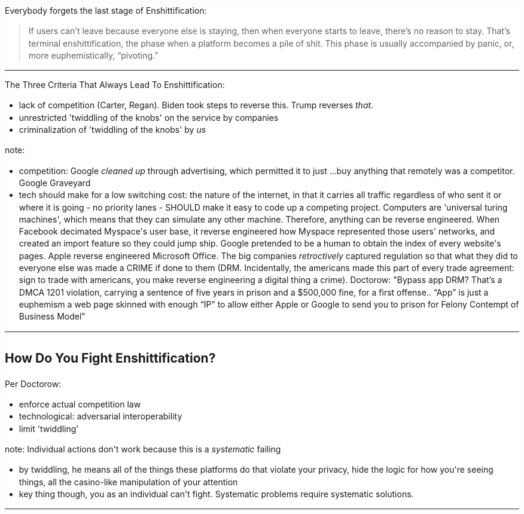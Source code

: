 <div align="left">

Everybody forgets the last stage of Enshittification:

> If users can’t leave because everyone else is staying, then when everyone starts to leave, there’s no reason to stay.
> That’s terminal enshittification, the phase when a platform becomes a pile of shit. This phase is usually accompanied by panic, or, more euphemistically, “pivoting.”

</div>

---

<div align="left">

The Three Criteria That Always Lead To Enshittification:

- lack of competition (Carter, Regan). Biden took steps to reverse this. Trump reverses _that_.
- unrestricted 'twiddling of the knobs' on the service by companies
- criminalization of 'twiddling of the knobs' by _us_

</div>

note:
- competition: Google *cleaned up* through advertising, which permitted it to just ...buy anything that remotely was a competitor. Google Graveyard
- tech should make for a low switching cost: the nature of the internet, in that it carries all traffic regardless of who sent it or where it is going - no priority lanes - SHOULD make it easy to code up a competing project. Computers are 'universal turing machines', which means that they can simulate any other machine. Therefore, anything can be reverse engineered. When Facebook decimated Myspace's user base, it reverse engineered how Myspace represented those users' networks, and created an import feature so they could jump ship. Google pretended to be a human to obtain the index of every website's pages. Apple reverse engineered Microsoft Office. The big companies _retroctively_ captured regulation so that what they did to everyone else was made a CRIME if done to them (DRM. Incidentally, the americans made this part of every trade agreement: sign to trade with americans, you make reverse engineering a digital thing a crime). Doctorow: "Bypass app DRM? That’s a DMCA 1201 violation, carrying a sentence of five years in prison and a $500,000 fine, for a first offense.. “App” is just a euphemism a web page skinned with enough “IP” to allow either Apple or Google to send you to prison for Felony Contempt of Business Model"

---

<div align="left">

## How Do You Fight Enshittification?

Per Doctorow:

- enforce actual competition law
- technological: adversarial interoperability
- limit 'twiddling'

</div>

note:
Individual actions don't work because this is a _systematic_ failing
- by twiddling, he means all of the things these platforms do that violate your privacy, hide the logic for how you're seeing things, all the casino-like manipulation of your attention
- key thing though, you as an individual can't fight. Systematic problems require systematic solutions.

---